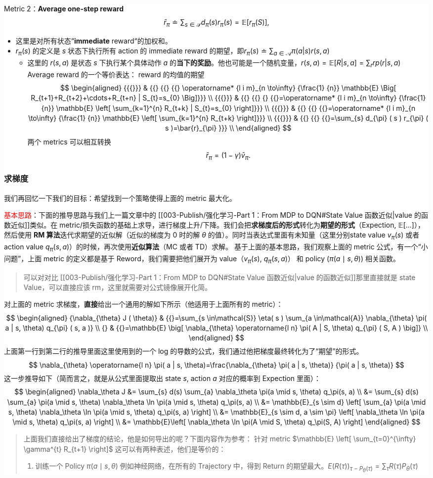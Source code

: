 Metric 2：**Average one-step reward**
$$
\bar{r}_{\pi} \doteq\sum_{s \in\mathcal{S}} d_{\pi} ( s ) r_{\pi} ( s )=\mathbb{E} [ r_{\pi} ( S ) ], 
$$
* 这里是对所有状态“**immediate** reward“的加权和。
* $r_{\pi} ( s )$ 的定义是 $s$ 状态下执行所有 action 的 immediate reward 的期望，即$r_{\pi} ( s ) \doteq\sum_{a \in\mathcal{A}} \pi( a | s ) r ( s, a )$
	* 这里的 $r(s,a)$ 是状态 $s$  下执行某个具体动作 $a$ 的**当下的奖励**。他也可能是一个随机变量，$r ( s, a )=\mathbb{E} [ R | s, a ]=\sum_{r} r p ( r | s, a )$
 Average reward 的一个等价表达： reward 的均值的期望
$$
\begin{aligned} {{{}}} & {{} {{} {{} \operatorname* {l i m}_{n \to\infty} {\frac{1} {n}} \mathbb{E} \Big[ R_{t+1}+R_{t+2}+\cdots+R_{t+n} | S_{t}=s_{0} \Big]}}} \\ {{{}}} & {{} {{} {} {{}=\operatorname* {l i m}_{n \to\infty} {\frac{1} {n}} \mathbb{E} \left[ \sum_{k=1}^{n} R_{t+k} | S_{t}=s_{0} \right]}}} \\ {{{}}} & {{} {{} {{}=\operatorname* {l i m}_{n \to\infty} {\frac{1} {n}} \mathbb{E} \left[ \sum_{k=1}^{n} R_{t+k} \right]}}} \\ {{{}}} & {{} {{} {{}=\sum_{s} d_{\pi} ( s ) r_{\pi} ( s )=\bar{r}_{\pi} }}} \\ \end{aligned} 
$$
两个 metrics 可以相互转换
$$
\bar{r}_{\pi}=( 1-\gamma) \bar{v}_{\pi}. 
$$
### 求梯度
我们再回忆一下我们的目标：希望找到一个策略使得上面的 metric 最大化。


<font color="#ff0000">基本思路</font>：下面的推导思路与我们上一篇文章中的 [[003-Publish/强化学习-Part 1：From MDP to DQN#State Value 函数近似\|value 的函数近似]]类似。在 metric/损失函数的基础上求导，进行梯度上升/下降。我们会把**求梯度后的形式**转化为**期望的形式**（Expection, $\mathbb{E}\big[...\big]$），然后使用 **RM 算法**迭代求期望的近似解（近似的梯度为 0 时的解 $\theta$ 的值）。同时当表达式里面有未知量（这里分别state value $v_{\pi}(s)$ 或者 action value $q_{\pi}(s,a)$）的时候，再次使用**近似算法**（MC 或者 TD）求解。
基于上面的基本思路，我们观察上面的 metric 公式，有一个“小问题”，上面 metric 的定义都是基于 Reword，我们需要把他们展开为 value（$v_{\pi}(s)$, $q_{\pi}(s,a)$） 和 policy ($\pi (a \mid s, \theta)$) 相关函数。

>  可以对对比 [[003-Publish/强化学习-Part 1：From MDP to DQN#State Value 函数近似\|value 的函数近似]]那里直接就是 state Value，可以直接应该 rm，这里就需要对公式镜像展开化简。

对上面的 metric 求梯度，**直接**给出一个通用的解如下所示（他适用于上面所有的 metric）：
$$
\begin{aligned} {\nabla_{\theta} J ( \theta)} & {{}=\sum_{s \in\mathcal{S}} \eta( s ) \sum_{a \in\mathcal{A}} \nabla_{\theta} \pi( a | s, \theta) q_{\pi} ( s, a )} \\ {} & {{}=\mathbb{E} \big[ \nabla_{\theta} \operatorname{l n} \pi( A | S, \theta) q_{\pi} ( S, A ) \big]} \\ \end{aligned} 
$$
上面第一行到第二行的推导里面这里使用到的一个 log 的导数的公式，我们通过他把梯度最终转化为了“期望”的形式。
$$
\nabla_{\theta} \operatorname{l n} \pi( a | s, \theta)=\frac{\nabla_{\theta} \pi( a | s, \theta)} {\pi( a | s, \theta)} 
$$
这一步推导如下（简而言之，就是从公式里面提取出 state $s$, action $a$ 对应的概率到 Expection 里面）：
$$
\begin{aligned}
\nabla_\theta J &= \sum_{s} d(s) \sum_{a} \nabla_\theta \pi(a \mid s, \theta) q_\pi(s, a) \\
&= \sum_{s} d(s) \sum_{a} \pi(a \mid s, \theta) \nabla_\theta \ln \pi(a \mid s, \theta) q_\pi(s, a) \\
&= \mathbb{E}_{s \sim d} \left[ \sum_{a} \pi(a \mid s, \theta) \nabla_\theta \ln \pi(a \mid s, \theta) q_\pi(s, a) \right] \\
&= \mathbb{E}_{s \sim d, a \sim \pi} \left[ \nabla_\theta \ln \pi(a \mid s, \theta) q_\pi(s, a) \right] \\
&= \mathbb{E}\left[ \nabla_\theta \ln \pi(A \mid S, \theta) q_\pi(S, A) \right]
\end{aligned}
$$
>  上面我们直接给出了梯度的结论，他是如何导出的呢？下面内容作为参考：
>  针对 metric $\mathbb{E} \left[ \sum_{t=0}^{\infty} \gamma^{t} R_{t+1} \right]$ 这可以有两种表述，他们是等价的：
>  1. 训练一个 Policy $\pi (a \mid s, \theta)$ 例如神经网络，在所有的 Trajectory 中，得到 Return 的期望最大。$E ( R ( \tau) )_{\tau-P_{\theta} ( \tau)}=\sum_{\tau} R ( \tau) P_{\theta} ( \tau)$